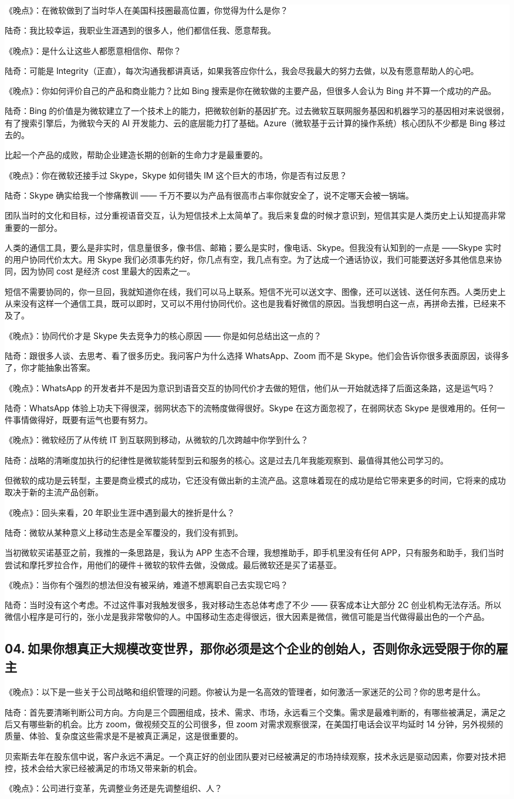 《晚点》：在微软做到了当时华人在美国科技圈最高位置，你觉得为什么是你？

陆奇：我比较幸运，我职业生涯遇到的很多人，他们都信任我、愿意帮我。

《晚点》：是什么让这些人都愿意相信你、帮你？

陆奇：可能是 Integrity（正直），每次沟通我都讲真话，如果我答应你什么，我会尽我最大的努力去做，以及有愿意帮助人的心吧。

《晚点》：你如何评价自己的产品和商业能力？比如 Bing 搜索是你在微软做的主要产品，但很多人会认为 Bing 并不算一个成功的产品。

陆奇：Bing 的价值是为微软建立了一个技术上的能力，把微软创新的基因扩充。过去微软互联网服务基因和机器学习的基因相对来说很弱，有了搜索引擎后，为微软今天的 AI 开发能力、云的底层能力打了基础。Azure（微软基于云计算的操作系统）核心团队不少都是 Bing 移过去的。

比起一个产品的成败，帮助企业建造长期的创新的生命力才是最重要的。

《晚点》：你在微软还接手过 Skype，Skype 如何错失 IM 这个巨大的市场，你是否有过反思？

陆奇：Skype 确实给我一个惨痛教训 —— 千万不要以为产品有很高市占率你就安全了，说不定哪天会被一锅端。

团队当时的文化和目标，过分重视语音交互，认为短信技术上太简单了。我后来复盘的时候才意识到，短信其实是人类历史上认知提高非常重要的一部分。

人类的通信工具，要么是非实时，信息量很多，像书信、邮箱；要么是实时，像电话、Skype。但我没有认知到的一点是 ——Skype 实时的用户协同代价太大。用 Skype 我们必须事先约好，你几点有空，我几点有空。为了达成一个通话协议，我们可能要送好多其他信息来协同，因为协同 cost 是经济 cost 里最大的因素之一。

短信不需要协同的，你一旦回，我就知道你在线，我们可以马上联系。短信不光可以送文字、图像，还可以送钱、送任何东西。人类历史上从来没有这样一个通信工具，既可以即时，又可以不用付协同代价。这也是我看好微信的原因。当我想明白这一点，再拼命去推，已经来不及了。

《晚点》：协同代价才是 Skype 失去竞争力的核心原因 —— 你是如何总结出这一点的？

陆奇：跟很多人谈、去思考、看了很多历史。我问客户为什么选择 WhatsApp、Zoom 而不是 Skype。他们会告诉你很多表面原因，谈得多了，你才能抽象出答案。

《晚点》：WhatsApp 的开发者并不是因为意识到语音交互的协同代价才去做的短信，他们从一开始就选择了后面这条路，这是运气吗？

陆奇：WhatsApp 体验上功夫下得很深，弱网状态下的流畅度做得很好。Skype 在这方面忽视了，在弱网状态 Skype 是很难用的。任何一件事情做得好，既要有运气也要有努力。

《晚点》：微软经历了从传统 IT 到互联网到移动，从微软的几次跨越中你学到什么？

陆奇：战略的清晰度加执行的纪律性是微软能转型到云和服务的核心。这是过去几年我能观察到、最值得其他公司学习的。

但微软的成功是云转型，主要是商业模式的成功，它还没有做出新的主流产品。这意味着现在的成功是给它带来更多的时间，它将来的成功取决于新的主流产品创新。

《晚点》：回头来看，20 年职业生涯中遇到最大的挫折是什么？

陆奇：微软从某种意义上移动生态是全军覆没的，我们没有抓到。

当初微软买诺基亚之前，我推的一条思路是，我认为 APP 生态不合理，我想推助手，即手机里没有任何 APP，只有服务和助手，我们当时尝试和摩托罗拉合作，用他们的硬件＋微软的软件去做，没做成。最后微软还是买了诺基亚。

《晚点》：当你有个强烈的想法但没有被采纳，难道不想离职自己去实现它吗？

陆奇：当时没有这个考虑。不过这件事对我触发很多，我对移动生态总体考虑了不少 —— 获客成本让大部分 2C 创业机构无法存活。所以微信小程序是可行的，张小龙是我非常敬仰的人。中国移动生态走得很远，很大因素是微信，微信可能是当代做得最出色的一个产品。

## 04. 如果你想真正大规模改变世界，那你必须是这个企业的创始人，否则你永远受限于你的雇主

《晚点》：以下是一些关于公司战略和组织管理的问题。你被认为是一名高效的管理者，如何激活一家迷茫的公司？你的思考是什么。

陆奇：首先要清晰判断公司方向。方向是三个圆圈组成，技术、需求、市场，永远看三个交集。需求是最难判断的，有哪些被满足，满足之后又有哪些新的机会。比方 zoom，做视频交互的公司很多，但 zoom 对需求观察很深，在美国打电话会议平均延时 14 分钟，另外视频的质量、体验、复杂度这些需求是不是被真正满足，这是很重要的。

贝索斯去年在股东信中说，客户永远不满足。一个真正好的创业团队要对已经被满足的市场持续观察，技术永远是驱动因素，你要对技术把控，技术会给大家已经被满足的市场又带来新的机会。

《晚点》：公司进行变革，先调整业务还是先调整组织、人？
